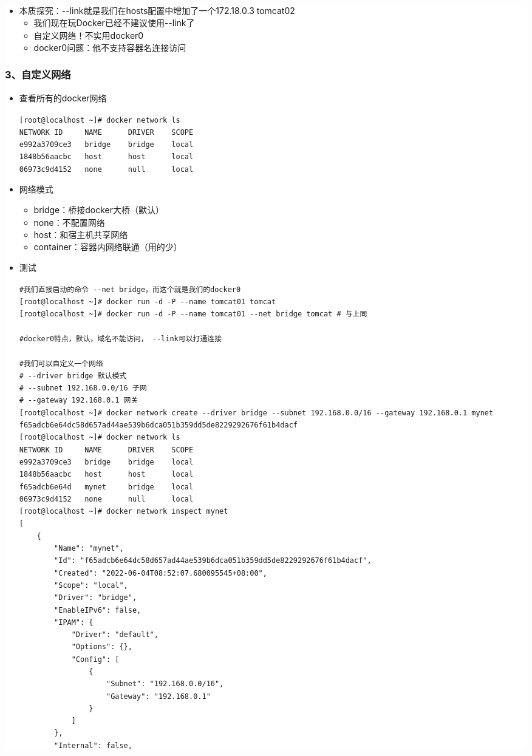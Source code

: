 * 本质探究：--link就是我们在hosts配置中增加了一个172.18.0.3 tomcat02 
  * 我们现在玩Docker已经不建议使用--link了
  * 自定义网络！不实用docker0
  * docker0问题：他不支持容器名连接访问

### 3、自定义网络

* 查看所有的docker网络

  ```shell
  [root@localhost ~]# docker network ls
  NETWORK ID     NAME      DRIVER    SCOPE
  e992a3709ce3   bridge    bridge    local
  1848b56aacbc   host      host      local
  06973c9d4152   none      null      local
  
  ```

* 网络模式

  * bridge：桥接docker大桥（默认）
  * none：不配置网络
  * host：和宿主机共享网络
  * container：容器内网络联通（用的少）

* 测试

  ```shell
  #我们直接启动的命令 --net bridge，而这个就是我们的docker0
  [root@localhost ~]# docker run -d -P --name tomcat01 tomcat
  [root@localhost ~]# docker run -d -P --name tomcat01 --net bridge tomcat # 与上同
  
  #docker0特点，默认，域名不能访问， --link可以打通连接
  
  #我们可以自定义一个网络
  # --driver bridge 默认模式
  # --subnet 192.168.0.0/16 子网
  # --gateway 192.168.0.1 网关
  [root@localhost ~]# docker network create --driver bridge --subnet 192.168.0.0/16 --gateway 192.168.0.1 mynet
  f65adcb6e64dc58d657ad44ae539b6dca051b359dd5de8229292676f61b4dacf
  [root@localhost ~]# docker network ls
  NETWORK ID     NAME      DRIVER    SCOPE
  e992a3709ce3   bridge    bridge    local
  1848b56aacbc   host      host      local
  f65adcb6e64d   mynet     bridge    local
  06973c9d4152   none      null      local
  [root@localhost ~]# docker network inspect mynet
  [
      {
          "Name": "mynet",
          "Id": "f65adcb6e64dc58d657ad44ae539b6dca051b359dd5de8229292676f61b4dacf",
          "Created": "2022-06-04T08:52:07.680095545+08:00",
          "Scope": "local",
          "Driver": "bridge",
          "EnableIPv6": false,
          "IPAM": {
              "Driver": "default",
              "Options": {},
              "Config": [
                  {
                      "Subnet": "192.168.0.0/16",
                      "Gateway": "192.168.0.1"
                  }
              ]
          },
          "Internal": false,
  ```